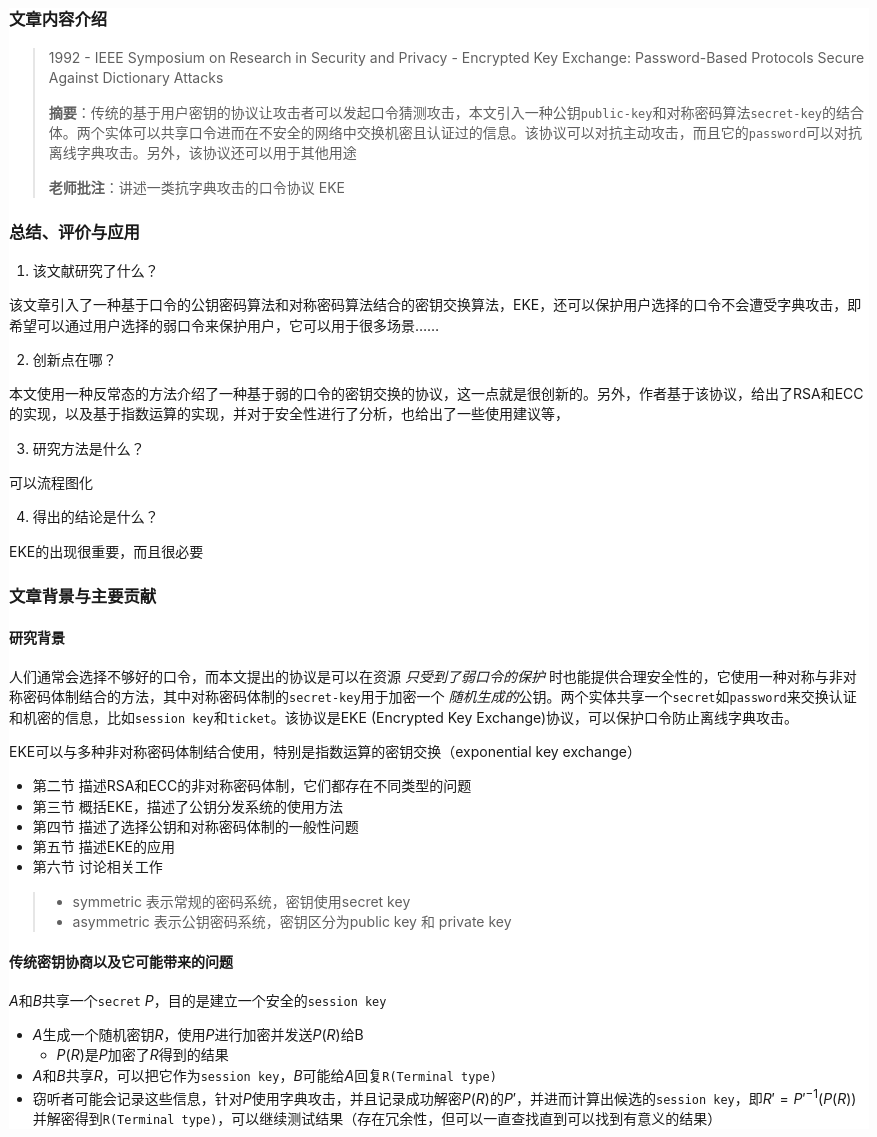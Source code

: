### 文章内容介绍

> 1992 - IEEE Symposium on Research in Security and Privacy - Encrypted Key Exchange: Password-Based Protocols Secure Against Dictionary Attacks
>
> **摘要**：传统的基于用户密钥的协议让攻击者可以发起口令猜测攻击，本文引入一种公钥`public-key`和对称密码算法`secret-key`的结合体。两个实体可以共享口令进而在不安全的网络中交换机密且认证过的信息。该协议可以对抗主动攻击，而且它的`password`可以对抗离线字典攻击。另外，该协议还可以用于其他用途
>
> **老师批注**：讲述一类抗字典攻击的口令协议 EKE

### 总结、评价与应用

1. 该文献研究了什么？

该文章引入了一种基于口令的公钥密码算法和对称密码算法结合的密钥交换算法，EKE，还可以保护用户选择的口令不会遭受字典攻击，即希望可以通过用户选择的弱口令来保护用户，它可以用于很多场景……

2. 创新点在哪？

本文使用一种反常态的方法介绍了一种基于弱的口令的密钥交换的协议，这一点就是很创新的。另外，作者基于该协议，给出了RSA和ECC的实现，以及基于指数运算的实现，并对于安全性进行了分析，也给出了一些使用建议等，



3. 研究方法是什么？

可以流程图化



4. 得出的结论是什么？

EKE的出现很重要，而且很必要

### 文章背景与主要贡献

#### 研究背景

人们通常会选择不够好的口令，而本文提出的协议是可以在资源 *只受到了弱口令的保护* 时也能提供合理安全性的，它使用一种对称与非对称密码体制结合的方法，其中对称密码体制的`secret-key`用于加密一个 *随机生成的*公钥。两个实体共享一个`secret`如`password`来交换认证和机密的信息，比如`session key`和`ticket`。该协议是EKE (Encrypted Key Exchange)协议，可以保护口令防止离线字典攻击。

EKE可以与多种非对称密码体制结合使用，特别是指数运算的密钥交换（exponential key exchange）

- 第二节 描述RSA和ECC的非对称密码体制，它们都存在不同类型的问题
- 第三节 概括EKE，描述了公钥分发系统的使用方法
- 第四节 描述了选择公钥和对称密码体制的一般性问题
- 第五节 描述EKE的应用
- 第六节 讨论相关工作

> - symmetric 表示常规的密码系统，密钥使用secret key
>- asymmetric 表示公钥密码系统，密钥区分为public key 和 private key

#### 传统密钥协商以及它可能带来的问题

$A$和$B$共享一个`secret` $P$，目的是建立一个安全的`session key`

-   $A$生成一个随机密钥$R$，使用$P$进行加密并发送$P(R)$给B
	-   $P(R)$是$P$加密了$R$得到的结果
-   $A$和$B$共享$R$，可以把它作为`session key`，$B$可能给$A$回复`R(Terminal type)`
-   窃听者可能会记录这些信息，针对$P$使用字典攻击，并且记录成功解密$P(R)$的$P'$，并进而计算出候选的`session key`，即$R' = P'^{-1}(P(R))$并解密得到`R(Terminal type)`，可以继续测试结果（存在冗余性，但可以一直查找直到可以找到有意义的结果）
